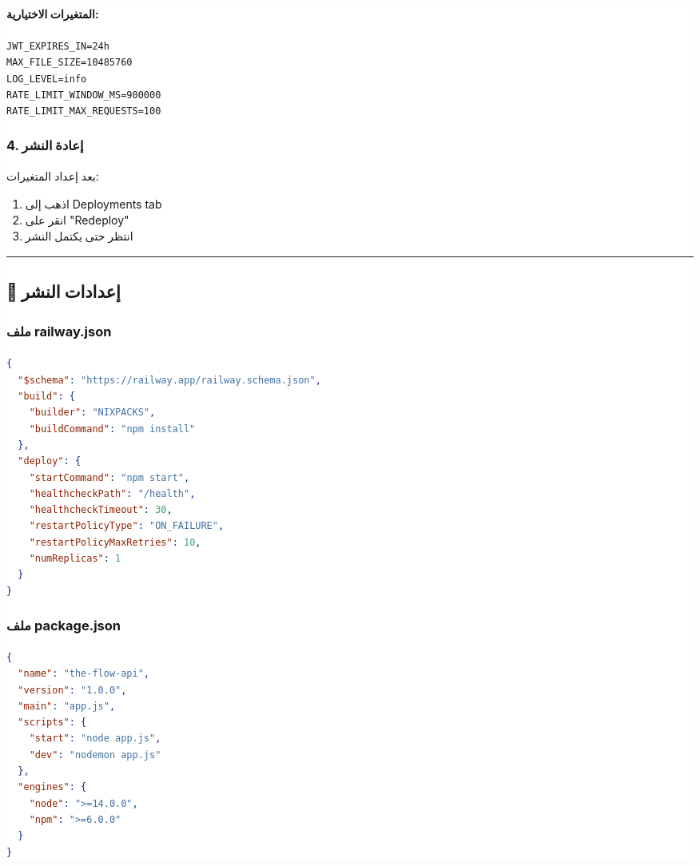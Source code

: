 #### المتغيرات الاختيارية:
```env
JWT_EXPIRES_IN=24h
MAX_FILE_SIZE=10485760
LOG_LEVEL=info
RATE_LIMIT_WINDOW_MS=900000
RATE_LIMIT_MAX_REQUESTS=100
```

### 4. إعادة النشر
بعد إعداد المتغيرات:
1. اذهب إلى Deployments tab
2. انقر على "Redeploy"
3. انتظر حتى يكتمل النشر

---

## 🔧 إعدادات النشر

### ملف railway.json
```json
{
  "$schema": "https://railway.app/railway.schema.json",
  "build": {
    "builder": "NIXPACKS",
    "buildCommand": "npm install"
  },
  "deploy": {
    "startCommand": "npm start",
    "healthcheckPath": "/health",
    "healthcheckTimeout": 30,
    "restartPolicyType": "ON_FAILURE",
    "restartPolicyMaxRetries": 10,
    "numReplicas": 1
  }
}
```

### ملف package.json
```json
{
  "name": "the-flow-api",
  "version": "1.0.0",
  "main": "app.js",
  "scripts": {
    "start": "node app.js",
    "dev": "nodemon app.js"
  },
  "engines": {
    "node": ">=14.0.0",
    "npm": ">=6.0.0"
  }
}
```
